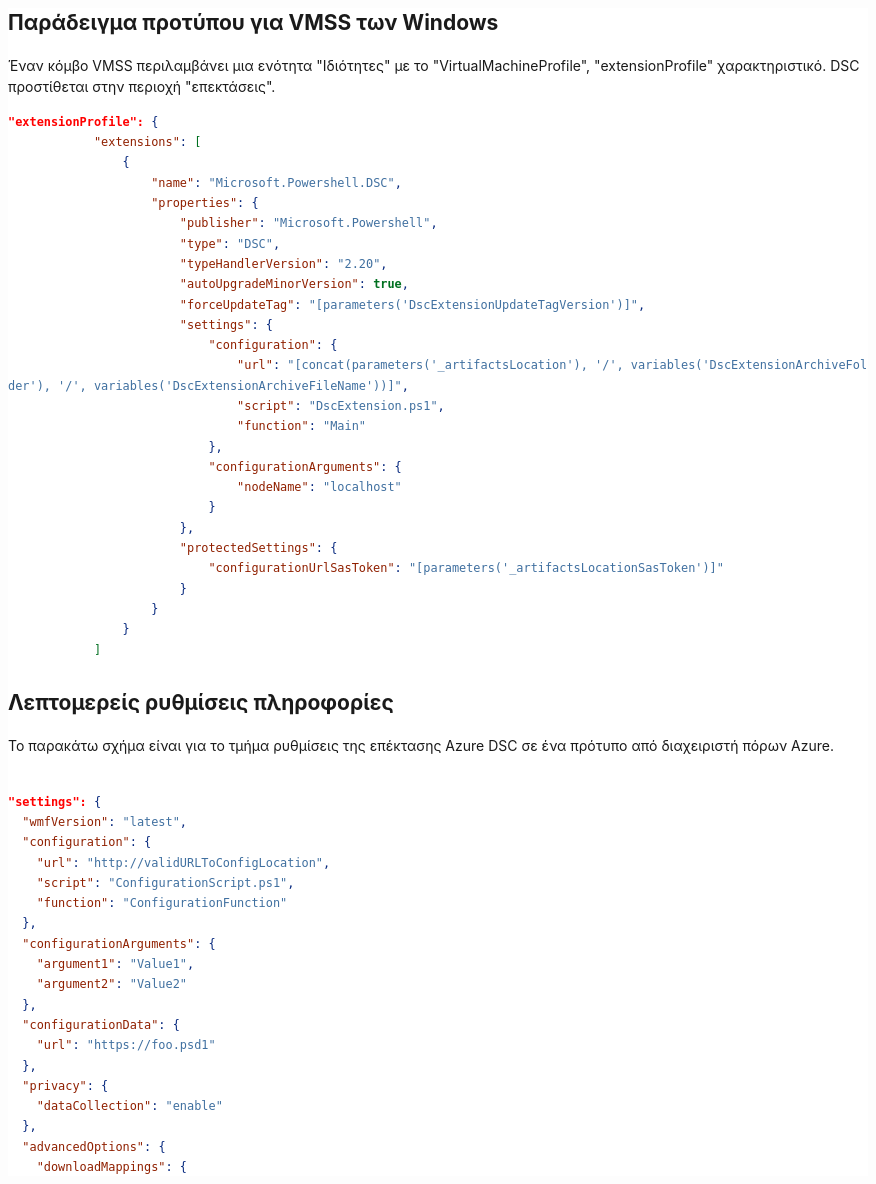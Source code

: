 ## <a name="template-example-for-windows-vmss"></a>Παράδειγμα προτύπου για VMSS των Windows

Έναν κόμβο VMSS περιλαμβάνει μια ενότητα "Ιδιότητες" με το "VirtualMachineProfile", "extensionProfile" χαρακτηριστικό. DSC προστίθεται στην περιοχή "επεκτάσεις". 

```json
"extensionProfile": {
            "extensions": [
                {
                    "name": "Microsoft.Powershell.DSC",
                    "properties": {
                        "publisher": "Microsoft.Powershell",
                        "type": "DSC",
                        "typeHandlerVersion": "2.20",
                        "autoUpgradeMinorVersion": true,
                        "forceUpdateTag": "[parameters('DscExtensionUpdateTagVersion')]",
                        "settings": {
                            "configuration": {
                                "url": "[concat(parameters('_artifactsLocation'), '/', variables('DscExtensionArchiveFolder'), '/', variables('DscExtensionArchiveFileName'))]",
                                "script": "DscExtension.ps1",
                                "function": "Main"
                            },
                            "configurationArguments": {
                                "nodeName": "localhost"
                            }
                        },
                        "protectedSettings": {
                            "configurationUrlSasToken": "[parameters('_artifactsLocationSasToken')]"
                        }
                    }
                }
            ]
```

## <a name="detailed-settings-information"></a>Λεπτομερείς ρυθμίσεις πληροφορίες

Το παρακάτω σχήμα είναι για το τμήμα ρυθμίσεις της επέκτασης Azure DSC σε ένα πρότυπο από διαχειριστή πόρων Azure.

```json

"settings": {
  "wmfVersion": "latest",
  "configuration": {
    "url": "http://validURLToConfigLocation",
    "script": "ConfigurationScript.ps1",
    "function": "ConfigurationFunction"
  },
  "configurationArguments": {
    "argument1": "Value1",
    "argument2": "Value2"
  },
  "configurationData": {
    "url": "https://foo.psd1"
  },
  "privacy": {
    "dataCollection": "enable"
  },
  "advancedOptions": {
    "downloadMappings": {
```